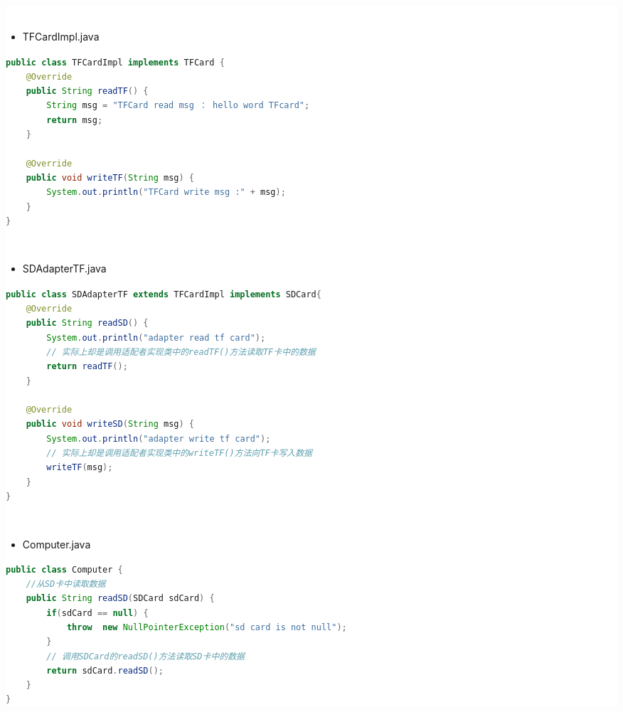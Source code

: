 ![点击并拖拽以移动](data:image/gif;base64,R0lGODlhAQABAPABAP///wAAACH5BAEKAAAALAAAAAABAAEAAAICRAEAOw==)

- TFCardImpl.java

```java
public class TFCardImpl implements TFCard {
    @Override
    public String readTF() {
        String msg = "TFCard read msg ： hello word TFcard";
        return msg;
    }

    @Override
    public void writeTF(String msg) {
        System.out.println("TFCard write msg :" + msg);
    }
}
```

![点击并拖拽以移动](data:image/gif;base64,R0lGODlhAQABAPABAP///wAAACH5BAEKAAAALAAAAAABAAEAAAICRAEAOw==)

- SDAdapterTF.java

```java
public class SDAdapterTF extends TFCardImpl implements SDCard{
    @Override
    public String readSD() {
        System.out.println("adapter read tf card");
        // 实际上却是调用适配者实现类中的readTF()方法读取TF卡中的数据
        return readTF();
    }

    @Override
    public void writeSD(String msg) {
        System.out.println("adapter write tf card");
        // 实际上却是调用适配者实现类中的writeTF()方法向TF卡写入数据
        writeTF(msg);
    }
}
```

![点击并拖拽以移动](data:image/gif;base64,R0lGODlhAQABAPABAP///wAAACH5BAEKAAAALAAAAAABAAEAAAICRAEAOw==)

- Computer.java

```java
public class Computer {
    //从SD卡中读取数据
    public String readSD(SDCard sdCard) {
        if(sdCard == null) {
            throw  new NullPointerException("sd card is not null");
        }
        // 调用SDCard的readSD()方法读取SD卡中的数据
        return sdCard.readSD();
    }
}
```
